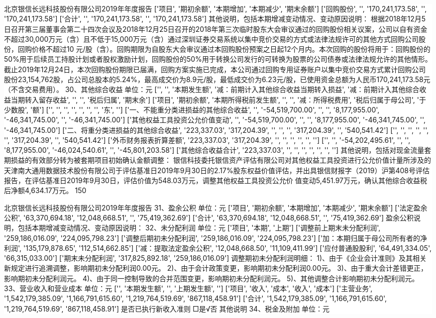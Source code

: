 北京银信长远科技股份有限公司2019年年度报告
['项目', '期初余额', '本期增加', '本期减少', '期末余额']
['回购股份', '', '170,241,173.58', '', '170,241,173.58']
['合计', '', '170,241,173.58', '', '170,241,173.58']
其他说明，包括本期增减变动情况、变动原因说明：
根据2018年12月5日召开第三届董事会第二十四次会议及2018年12月25日召开的2018年第三次临时股东大会审议通过的回购股份相关议案，公司以自有资金不超过30,000万元（含）且不低于15,000万元（含）通过深圳证券交易系统以集中竞价交易的方式或法律法规许可的其他方式回购公司股份，回购价格不超过10
元/股（含）。回购期限为自股东大会审议通过本回购股份预案之日起12个月内。本次回购的股份将用于：回购股份的50%用于后续员工持股计划或者股权激励计划，回购股份的50%用于转换公司发行的可转换为股票的公司债券或法律法规允许的其他情形。
截止2019年12月24日，本次回购股份期限已届满，回购方案实施已完成，本公司通过回购专用证券账户以集中竞价交易方式累计回购公司股份23,154,762股，占公司总股本的5.24%，最高成交价为8.9元/股，最低成交价为6.23元/股，已使用资金总额为人民币170,241,173.58元（不含交易费用）。
30、其他综合收益
单位：元
['', '', '本期发生额', '减：前期计入其他综合收益当期转入损益', '减：前期计入其他综合收益当期转入留存收益', '', '', '税后归属', '期末余']
['项目', '期初余额', '本期所得税前发生额', '', '', '减：所得税费用', '税后归属于母公司', '于少数股', '额']
['', '', '', '', '', '', '', '东', '']
['一、不能重分类进损益的其他综合收益', '', '-54,519,700.00', '', '', '8,177,955.00', '-46,341,745.00', '', '-46,341,745.00']
['其他权益工具投资公允价值变动', '', '-54,519,700.00', '', '', '8,177,955.00', '-46,341,745.00', '', '-46,341,745.00']
['二、将重分类进损益的其他综合收益', '223,337.03', '317,204.39', '', '', '', '317,204.39', '', '540,541.42']
['', '', '', '', '', '', '317,204.39', '', '540,541.42']
['外币财务报表折算差额', '223,337.03', '317,204.39', '', '', '', '', '', '']
['', '', '-54,202,495.61', '', '', '8,177,955.00', '-46,024,540.61', '', '-45,801,203.58']
['其他综合收益合计', '223,337.03', '', '', '', '', '', '', '']
其他说明，包括对现金流量套期损益的有效部分转为被套期项目初始确认金额调整：
银信科技委托银信资产评估有限公司对其他权益工具投资进行公允价值计量所涉及的天津南大通用数据技术股份有限公司于评估基准日2019年9月30日的2.17%股东权益价值评估，并出具银信财报字（2019）沪第408号评估报告，在评估基准日2019年9月30日，评估价值为548.03万元，调整其他权益工具投资公允价
值变动5,451.97万元，确认其他综合收益税后净额4,634.17万元。
150

北京银信长远科技股份有限公司2019年年度报告
31、盈余公积
单位：元
['项目', '期初余额', '本期增加', '本期减少', '期末余额']
['法定盈余公积', '63,370,694.18', '12,048,668.51', '', '75,419,362.69']
['合计', '63,370,694.18', '12,048,668.51', '', '75,419,362.69']
盈余公积说明，包括本期增减变动情况、变动原因说明：
32、未分配利润
单位：元
['项目', '本期', '上期']
['调整前上期末未分配利润', '259,186,016.09', '224,095,798.23']
['调整后期初未分配利润', '259,186,016.09', '224,095,798.23']
['加：本期归属于母公司所有者的净利润', '135,179,878.65', '112,514,662.85']
['减：提取法定盈余公积', '12,048,668.50', '11,109,411.99']
['应付普通股股利', '64,491,334.05', '66,315,033.00']
['期末未分配利润', '317,825,892.18', '259,186,016.09']
调整期初未分配利润明细：
1)、由于《企业会计准则》及其相关新规定进行追溯调整，影响期初未分配利润0.00元。
2)、由于会计政策变更，影响期初未分配利润0.00元。
3)、由于重大会计差错更正，影响期初未分配利润元。
4)、由于同一控制导致的合并范围变更，影响期初未分配利润元。
5)、其他调整合计影响期初未分配利润元。
33、营业收入和营业成本
单位：元
['', '本期发生额', '', '上期发生额', '']
['项目', '收入', '成本', '收入', '成本']
['主营业务', '1,542,179,385.09', '1,166,791,615.60', '1,219,764,519.69', '867,118,458.91']
['合计', '1,542,179,385.09', '1,166,791,615.60', '1,219,764,519.69', '867,118,458.91']
是否已执行新收入准则
□是√否
其他说明
34、税金及附加
单位：元